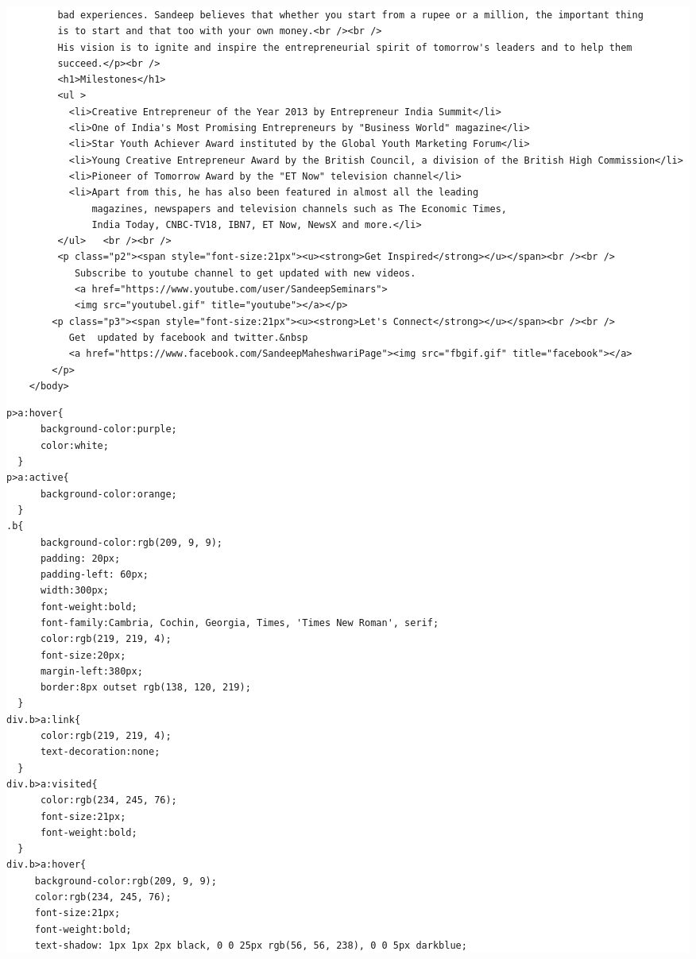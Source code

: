              bad experiences. Sandeep believes that whether you start from a rupee or a million, the important thing
             is to start and that too with your own money.<br /><br />
             His vision is to ignite and inspire the entrepreneurial spirit of tomorrow's leaders and to help them 
             succeed.</p><br />
             <h1>Milestones</h1>
             <ul >
               <li>Creative Entrepreneur of the Year 2013 by Entrepreneur India Summit</li>
               <li>One of India's Most Promising Entrepreneurs by "Business World" magazine</li>
               <li>Star Youth Achiever Award instituted by the Global Youth Marketing Forum</li>
               <li>Young Creative Entrepreneur Award by the British Council, a division of the British High Commission</li>
               <li>Pioneer of Tomorrow Award by the "ET Now" television channel</li>
               <li>Apart from this, he has also been featured in almost all the leading 
                   magazines, newspapers and television channels such as The Economic Times, 
                   India Today, CNBC-TV18, IBN7, ET Now, NewsX and more.</li>  
             </ul>   <br /><br />   
             <p class="p2"><span style="font-size:21px"><u><strong>Get Inspired</strong></u></span><br /><br />
                Subscribe to youtube channel to get updated with new videos.
                <a href="https://www.youtube.com/user/SandeepSeminars">
                <img src="youtubel.gif" title="youtube"></a></p>
            <p class="p3"><span style="font-size:21px"><u><strong>Let's Connect</strong></u></span><br /><br />
               Get  updated by facebook and twitter.&nbsp
               <a href="https://www.facebook.com/SandeepMaheshwariPage"><img src="fbgif.gif" title="facebook"></a>
            </p>
        </body>
</html>
 
    p>a:hover{
          background-color:purple;
          color:white;
      }
    p>a:active{
          background-color:orange;
      }
    .b{
          background-color:rgb(209, 9, 9);
          padding: 20px;
          padding-left: 60px;
          width:300px;
          font-weight:bold;
          font-family:Cambria, Cochin, Georgia, Times, 'Times New Roman', serif;
          color:rgb(219, 219, 4);
          font-size:20px;
          margin-left:380px;
          border:8px outset rgb(138, 120, 219);             
      }
    div.b>a:link{
          color:rgb(219, 219, 4);
          text-decoration:none;
      }
    div.b>a:visited{
          color:rgb(234, 245, 76);
          font-size:21px;
          font-weight:bold;
      }
    div.b>a:hover{
         background-color:rgb(209, 9, 9);
         color:rgb(234, 245, 76);
         font-size:21px;
         font-weight:bold;
         text-shadow: 1px 1px 2px black, 0 0 25px rgb(56, 56, 238), 0 0 5px darkblue;